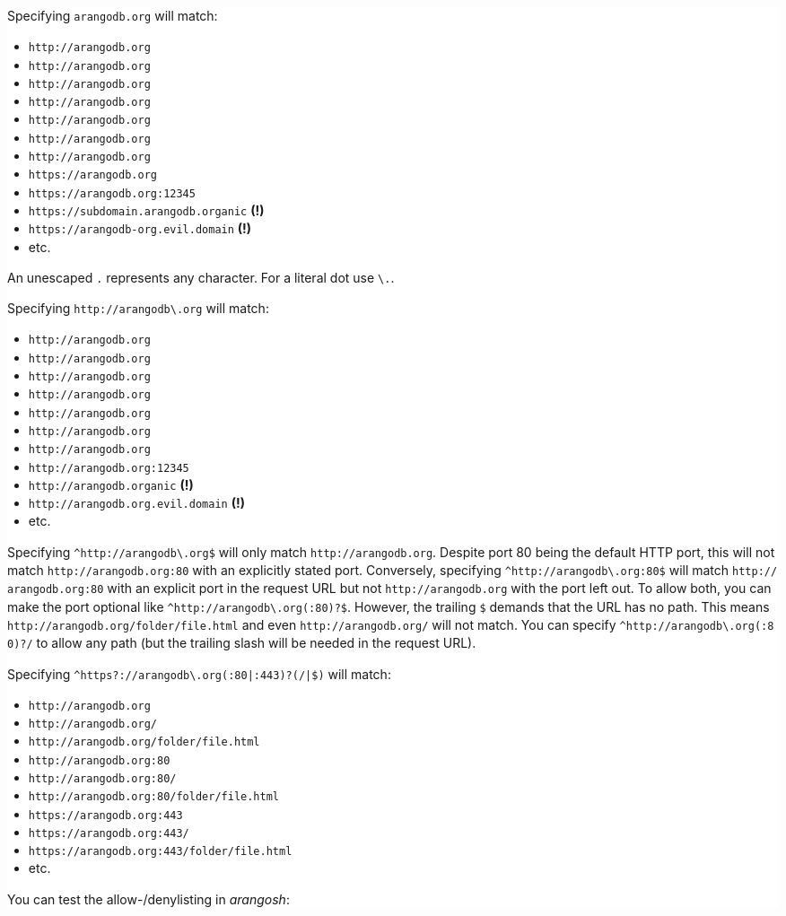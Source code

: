 Specifying `arangodb.org` will match:
- `http://arangodb.org`
- `http://arangodb.org` 
- `http://arangodb.org`
- `http://arangodb.org` 
- `http://arangodb.org`
- `http://arangodb.org` 
- `http://arangodb.org`
- `https://arangodb.org`
- `https://arangodb.org:12345`
- `https://subdomain.arangodb.organic` **(!)**
- `https://arangodb-org.evil.domain` **(!)**
- etc.

An unescaped `.` represents any character. For a literal dot use `\.`.

Specifying `http://arangodb\.org` will match:
- `http://arangodb.org`
- `http://arangodb.org` 
- `http://arangodb.org`
- `http://arangodb.org` 
- `http://arangodb.org`
- `http://arangodb.org` 
- `http://arangodb.org`
- `http://arangodb.org:12345`
- `http://arangodb.organic` **(!)**
- `http://arangodb.org.evil.domain` **(!)**
- etc.

Specifying `^http://arangodb\.org$` will only match `http://arangodb.org`.
Despite port 80 being the default HTTP port, this will not match
`http://arangodb.org:80` with an explicitly stated port. Conversely, specifying
`^http://arangodb\.org:80$` will match `http://arangodb.org:80` with an explicit
port in the request URL but not `http://arangodb.org` with the port left out.
To allow both, you can make the port optional like `^http://arangodb\.org(:80)?$`.
However, the trailing `$` demands that the URL has no path. This means
`http://arangodb.org/folder/file.html` and even `http://arangodb.org/` will not
match. You can specify `^http://arangodb\.org(:80)?/` to allow any path (but
the trailing slash will be needed in the request URL).

Specifying `^https?://arangodb\.org(:80|:443)?(/|$)` will match:
- `http://arangodb.org`
- `http://arangodb.org/`
- `http://arangodb.org/folder/file.html`
- `http://arangodb.org:80`
- `http://arangodb.org:80/`
- `http://arangodb.org:80/folder/file.html`
- `https://arangodb.org:443`
- `https://arangodb.org:443/`
- `https://arangodb.org:443/folder/file.html`
- etc.

You can test the allow-/denylisting in _arangosh_:
